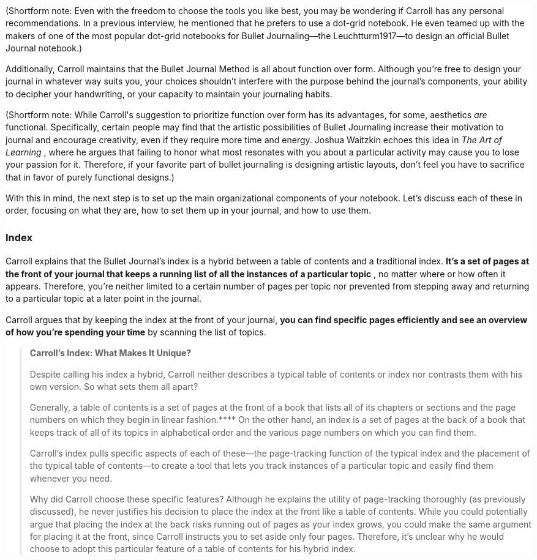 (Shortform note: Even with the freedom to choose the tools you like best, you may be wondering if Carroll has any personal recommendations. In a previous interview, he mentioned that he prefers to use a dot-grid notebook. He even teamed up with the makers of one of the most popular dot-grid notebooks for Bullet Journaling—the Leuchtturm1917—to design an official Bullet Journal notebook.)

Additionally, Carroll maintains that the Bullet Journal Method is all about function over form. Although you’re free to design your journal in whatever way suits you, your choices shouldn’t interfere with the purpose behind the journal’s components, your ability to decipher your handwriting, or your capacity to maintain your journaling habits.

(Shortform note: While Carroll's suggestion to prioritize function over form has its advantages, for some, aesthetics _are_ functional. Specifically, certain people may find that the artistic possibilities of Bullet Journaling increase their motivation to journal and encourage creativity, even if they require more time and energy. Joshua Waitzkin echoes this idea in _The Art of Learning_ , where he argues that failing to honor what most resonates with you about a particular activity may cause you to lose your passion for it. Therefore, if your favorite part of bullet journaling is designing artistic layouts, don’t feel you have to sacrifice that in favor of purely functional designs.)

With this in mind, the next step is to set up the main organizational components of your notebook. Let’s discuss each of these in order, focusing on what they are, how to set them up in your journal, and how to use them.

### Index

Carroll explains that the Bullet Journal’s index is a hybrid between a table of contents and a traditional index. **It’s a set of pages at the front of your journal that keeps a running list of all the instances of a particular topic** , no matter where or how often it appears. Therefore, you’re neither limited to a certain number of pages per topic nor prevented from stepping away and returning to a particular topic at a later point in the journal.

Carroll argues that by keeping the index at the front of your journal, **you can find specific pages efficiently and see an overview of how you’re spending your time** by scanning the list of topics.

> **Carroll’s Index: What Makes It Unique?**
> 
> Despite calling his index a hybrid, Carroll neither describes a typical table of contents or index nor contrasts them with his own version. So what sets them all apart?
> 
> Generally, a table of contents is a set of pages at the front of a book that lists all of its chapters or sections and the page numbers on which they begin in linear fashion.**** On the other hand, an index is a set of pages at the back of a book that keeps track of all of its topics in alphabetical order and the various page numbers on which you can find them.
> 
> Carroll’s index pulls specific aspects of each of these—the page-tracking function of the typical index and the placement of the typical table of contents—to create a tool that lets you track instances of a particular topic and easily find them whenever you need.
> 
> Why did Carroll choose these specific features? Although he explains the utility of page-tracking thoroughly (as previously discussed), he never justifies his decision to place the index at the front like a table of contents. While you could potentially argue that placing the index at the back risks running out of pages as your index grows, you could make the same argument for placing it at the front, since Carroll instructs you to set aside only four pages. Therefore, it’s unclear why he would choose to adopt this particular feature of a table of contents for his hybrid index.
